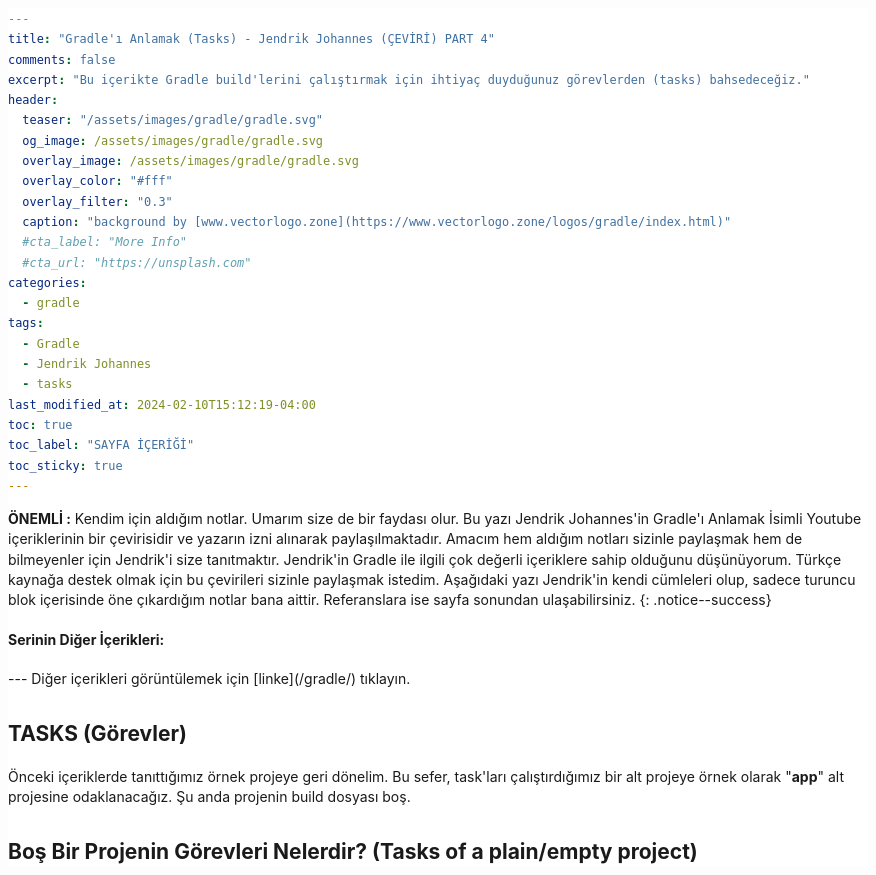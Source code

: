 ```yaml
---
title: "Gradle'ı Anlamak (Tasks) - Jendrik Johannes (ÇEVİRİ) PART 4"
comments: false
excerpt: "Bu içerikte Gradle build'lerini çalıştırmak için ihtiyaç duyduğunuz görevlerden (tasks) bahsedeceğiz."
header:
  teaser: "/assets/images/gradle/gradle.svg"
  og_image: /assets/images/gradle/gradle.svg
  overlay_image: /assets/images/gradle/gradle.svg
  overlay_color: "#fff"
  overlay_filter: "0.3"
  caption: "background by [www.vectorlogo.zone](https://www.vectorlogo.zone/logos/gradle/index.html)"
  #cta_label: "More Info"
  #cta_url: "https://unsplash.com"
categories:
  - gradle
tags:
  - Gradle
  - Jendrik Johannes
  - tasks
last_modified_at: 2024-02-10T15:12:19-04:00
toc: true
toc_label: "SAYFA İÇERİĞİ"
toc_sticky: true
---
```



**ÖNEMLİ :** Kendim için aldığım notlar. Umarım size de bir faydası olur. Bu yazı Jendrik Johannes'in Gradle'ı Anlamak İsimli Youtube içeriklerinin bir çevirisidir ve yazarın izni alınarak paylaşılmaktadır. Amacım hem aldığım notları sizinle paylaşmak hem de bilmeyenler için Jendrik'i size tanıtmaktır. Jendrik'in Gradle ile ilgili çok değerli içeriklere sahip olduğunu düşünüyorum. Türkçe kaynağa destek olmak için bu çevirileri sizinle paylaşmak istedim. Aşağıdaki yazı Jendrik'in kendi cümleleri olup, sadece turuncu blok içerisinde öne çıkardığım notlar bana aittir. Referanslara ise sayfa sonundan ulaşabilirsiniz.
{: .notice--success}

<div class="notice--warning" markdown="1">
<h4 class="no_toc"><i class="fas fa-lightbulb"></i> Serinin Diğer İçerikleri:</h4>
---
Diğer içerikleri görüntülemek için [linke](/gradle/) tıklayın. 
</div>

## TASKS (Görevler)

Önceki içeriklerde tanıttığımız örnek projeye geri dönelim. Bu sefer, task'ları çalıştırdığımız bir alt projeye örnek olarak "**app**" alt projesine odaklanacağız. Şu anda projenin build dosyası boş. 

## Boş Bir Projenin Görevleri Nelerdir? (Tasks of a plain/empty project)
